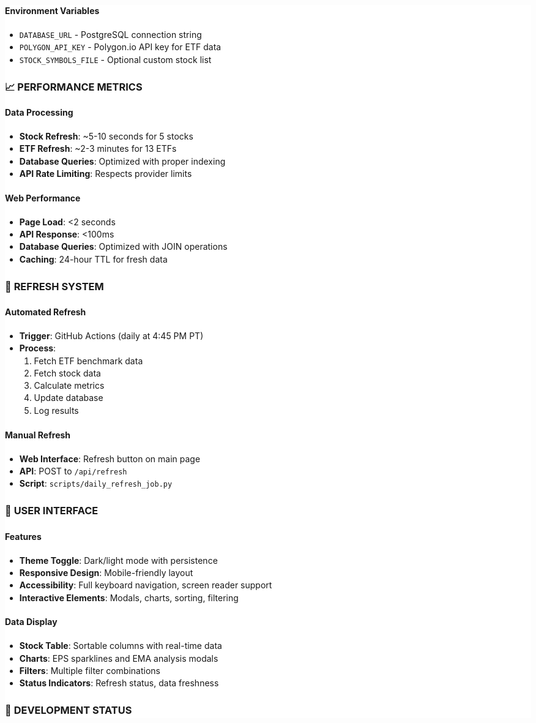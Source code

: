 #### **Environment Variables**
- `DATABASE_URL` - PostgreSQL connection string
- `POLYGON_API_KEY` - Polygon.io API key for ETF data
- `STOCK_SYMBOLS_FILE` - Optional custom stock list

### 📈 **PERFORMANCE METRICS**

#### **Data Processing**
- **Stock Refresh**: ~5-10 seconds for 5 stocks
- **ETF Refresh**: ~2-3 minutes for 13 ETFs
- **Database Queries**: Optimized with proper indexing
- **API Rate Limiting**: Respects provider limits

#### **Web Performance**
- **Page Load**: <2 seconds
- **API Response**: <100ms
- **Database Queries**: Optimized with JOIN operations
- **Caching**: 24-hour TTL for fresh data

### 🔄 **REFRESH SYSTEM**

#### **Automated Refresh**
- **Trigger**: GitHub Actions (daily at 4:45 PM PT)
- **Process**: 
  1. Fetch ETF benchmark data
  2. Fetch stock data
  3. Calculate metrics
  4. Update database
  5. Log results

#### **Manual Refresh**
- **Web Interface**: Refresh button on main page
- **API**: POST to `/api/refresh`
- **Script**: `scripts/daily_refresh_job.py`

### 🎨 **USER INTERFACE**

#### **Features**
- **Theme Toggle**: Dark/light mode with persistence
- **Responsive Design**: Mobile-friendly layout
- **Accessibility**: Full keyboard navigation, screen reader support
- **Interactive Elements**: Modals, charts, sorting, filtering

#### **Data Display**
- **Stock Table**: Sortable columns with real-time data
- **Charts**: EPS sparklines and EMA analysis modals
- **Filters**: Multiple filter combinations
- **Status Indicators**: Refresh status, data freshness

### 🔧 **DEVELOPMENT STATUS**
